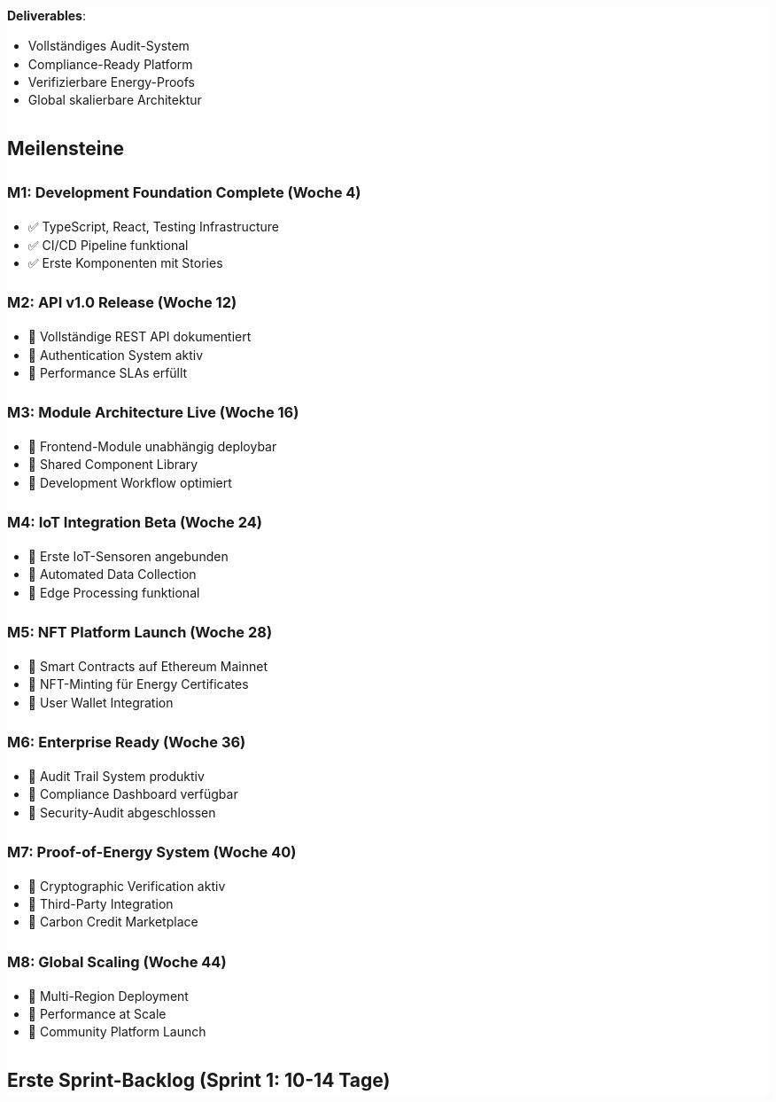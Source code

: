 **Deliverables**:
- Vollständiges Audit-System
- Compliance-Ready Platform
- Verifizierbare Energy-Proofs
- Global skalierbare Architektur

## Meilensteine

### M1: Development Foundation Complete (Woche 4)
- ✅ TypeScript, React, Testing Infrastructure
- ✅ CI/CD Pipeline funktional
- ✅ Erste Komponenten mit Stories

### M2: API v1.0 Release (Woche 12)
- 📅 Vollständige REST API dokumentiert
- 📅 Authentication System aktiv
- 📅 Performance SLAs erfüllt

### M3: Module Architecture Live (Woche 16)
- 📅 Frontend-Module unabhängig deploybar
- 📅 Shared Component Library
- 📅 Development Workflow optimiert

### M4: IoT Integration Beta (Woche 24)
- 📅 Erste IoT-Sensoren angebunden
- 📅 Automated Data Collection
- 📅 Edge Processing funktional

### M5: NFT Platform Launch (Woche 28)
- 📅 Smart Contracts auf Ethereum Mainnet
- 📅 NFT-Minting für Energy Certificates
- 📅 User Wallet Integration

### M6: Enterprise Ready (Woche 36)
- 📅 Audit Trail System produktiv
- 📅 Compliance Dashboard verfügbar
- 📅 Security-Audit abgeschlossen

### M7: Proof-of-Energy System (Woche 40)
- 📅 Cryptographic Verification aktiv
- 📅 Third-Party Integration
- 📅 Carbon Credit Marketplace

### M8: Global Scaling (Woche 44)
- 📅 Multi-Region Deployment
- 📅 Performance at Scale
- 📅 Community Platform Launch

## Erste Sprint-Backlog (Sprint 1: 10-14 Tage)
